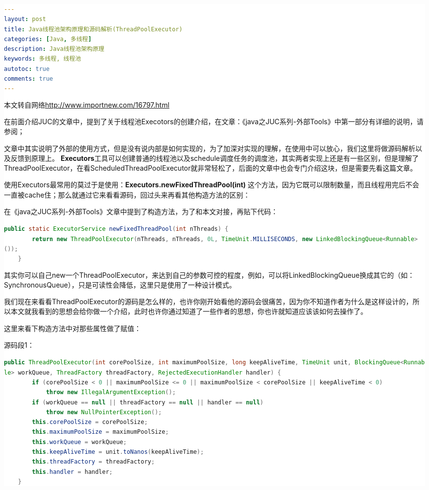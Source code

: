 ```yaml
---
layout: post
title: Java线程池架构原理和源码解析(ThreadPoolExecutor)
categories: [Java, 多线程]
description: Java线程池架构原理
keywords: 多线程, 线程池
autotoc: true
comments: true
---
```


本文转自网络<http://www.importnew.com/16797.html>

在前面介绍JUC的文章中，提到了关于线程池Execotors的创建介绍，在文章：《java之JUC系列-外部Tools》中第一部分有详细的说明，请参阅；

文章中其实说明了外部的使用方式，但是没有说内部是如何实现的，为了加深对实现的理解，在使用中可以放心，我们这里将做源码解析以及反馈到原理上。
**Executors**工具可以创建普通的线程池以及schedule调度任务的调度池，其实两者实现上还是有一些区别，但是理解了ThreadPoolExecutor，在看ScheduledThreadPoolExecutor就非常轻松了，后面的文章中也会专门介绍这块，但是需要先看这篇文章。

使用Executors最常用的莫过于是使用：**Executors.newFixedThreadPool(int)** 这个方法，因为它既可以限制数量，而且线程用完后不会一直被cache住；那么就通过它来看看源码，回过头来再看其他构造方法的区别：

在《java之JUC系列-外部Tools》文章中提到了构造方法，为了和本文对接，再贴下代码：

```java
public static ExecutorService newFixedThreadPool(int nThreads) {
        return new ThreadPoolExecutor(nThreads, nThreads, 0L, TimeUnit.MILLISECONDS, new LinkedBlockingQueue<Runnable>());
    }
```

其实你可以自己new一个ThreadPoolExecutor，来达到自己的参数可控的程度，例如，可以将LinkedBlockingQueue换成其它的（如：SynchronousQueue），只是可读性会降低，这里只是使用了一种设计模式。

我们现在来看看ThreadPoolExecutor的源码是怎么样的，也许你刚开始看他的源码会很痛苦，因为你不知道作者为什么是这样设计的，所以本文就我看到的思想会给你做一个介绍，此时也许你通过知道了一些作者的思想，你也许就知道应该该如何去操作了。

这里来看下构造方法中对那些属性做了赋值：

源码段1：

```java
public ThreadPoolExecutor(int corePoolSize, int maximumPoolSize, long keepAliveTime, TimeUnit unit, BlockingQueue<Runnable> workQueue, ThreadFactory threadFactory, RejectedExecutionHandler handler) {
        if (corePoolSize < 0 || maximumPoolSize <= 0 || maximumPoolSize < corePoolSize || keepAliveTime < 0)
            throw new IllegalArgumentException();
        if (workQueue == null || threadFactory == null || handler == null)
            throw new NullPointerException();
        this.corePoolSize = corePoolSize;
        this.maximumPoolSize = maximumPoolSize;
        this.workQueue = workQueue;
        this.keepAliveTime = unit.toNanos(keepAliveTime);
        this.threadFactory = threadFactory;
        this.handler = handler;
    }
```
